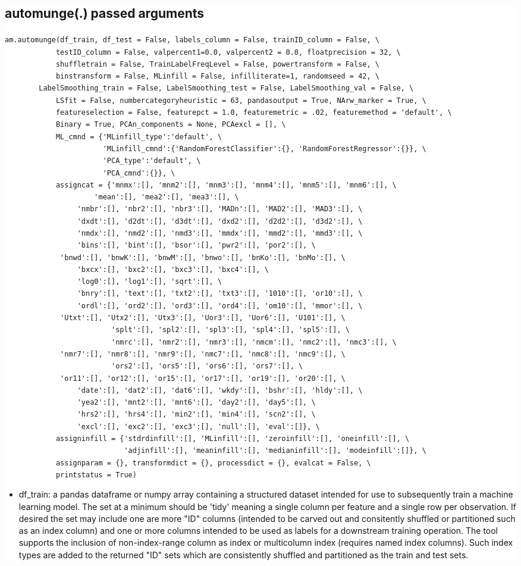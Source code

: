 ## automunge(.) passed arguments

```
am.automunge(df_train, df_test = False, labels_column = False, trainID_column = False, \
            testID_column = False, valpercent1=0.0, valpercent2 = 0.0, floatprecision = 32, \
            shuffletrain = False, TrainLabelFreqLevel = False, powertransform = False, \
            binstransform = False, MLinfill = False, infilliterate=1, randomseed = 42, \
	    LabelSmoothing_train = False, LabelSmoothing_test = False, LabelSmoothing_val = False, \
            LSfit = False, numbercategoryheuristic = 63, pandasoutput = True, NArw_marker = True, \
            featureselection = False, featurepct = 1.0, featuremetric = .02, featuremethod = 'default', \
            Binary = True, PCAn_components = None, PCAexcl = [], \
            ML_cmnd = {'MLinfill_type':'default', \
                       'MLinfill_cmnd':{'RandomForestClassifier':{}, 'RandomForestRegressor':{}}, \
                       'PCA_type':'default', \
                       'PCA_cmnd':{}}, \
            assigncat = {'mnmx':[], 'mnm2':[], 'mnm3':[], 'mnm4':[], 'mnm5':[], 'mnm6':[], \
	                 'mean':[], 'mea2':[], 'mea3':[], \
		         'nmbr':[], 'nbr2':[], 'nbr3':[], 'MADn':[], 'MAD2':[], 'MAD3':[], \
		         'dxdt':[], 'd2dt':[], 'd3dt':[], 'dxd2':[], 'd2d2':[], 'd3d2':[], \
		         'nmdx':[], 'nmd2':[], 'nmd3':[], 'mmdx':[], 'mmd2':[], 'mmd3':[], \
		         'bins':[], 'bint':[], 'bsor':[], 'pwr2':[], 'por2':[], \
			 'bnwd':[], 'bnwK':[], 'bnwM':[], 'bnwo':[], 'bnKo':[], 'bnMo':[], \
		         'bxcx':[], 'bxc2':[], 'bxc3':[], 'bxc4':[], \
		         'log0':[], 'log1':[], 'sqrt':[], \
		         'bnry':[], 'text':[], 'txt2':[], 'txt3':[], '1010':[], 'or10':[], \
		         'ordl':[], 'ord2':[], 'ord3':[], 'ord4':[], 'om10':[], 'mmor':[], \
			 'Utxt':[], 'Utx2':[], 'Utx3':[], 'Uor3':[], 'Uor6':[], 'U101':[], \
                         'splt':[], 'spl2':[], 'spl3':[], 'spl4':[], 'spl5':[], \
                         'nmrc':[], 'nmr2':[], 'nmr3':[], 'nmcm':[], 'nmc2':[], 'nmc3':[], \
			 'nmr7':[], 'nmr8':[], 'nmr9':[], 'nmc7':[], 'nmc8':[], 'nmc9':[], \
                         'ors2':[], 'ors5':[], 'ors6':[], 'ors7':[], \
			 'or11':[], 'or12':[], 'or15':[], 'or17':[], 'or19':[], 'or20':[], \
		         'date':[], 'dat2':[], 'dat6':[], 'wkdy':[], 'bshr':[], 'hldy':[], \
		         'yea2':[], 'mnt2':[], 'mnt6':[], 'day2':[], 'day5':[], \
		         'hrs2':[], 'hrs4':[], 'min2':[], 'min4':[], 'scn2':[], \
		         'excl':[], 'exc2':[], 'exc3':[], 'null':[], 'eval':[]}, \
            assigninfill = {'stdrdinfill':[], 'MLinfill':[], 'zeroinfill':[], 'oneinfill':[], \
                            'adjinfill':[], 'meaninfill':[], 'medianinfill':[], 'modeinfill':[]}, \
            assignparam = {}, transformdict = {}, processdict = {}, evalcat = False, \
            printstatus = True)
```

* df_train: a pandas dataframe or numpy array containing a structured 
dataset intended for use to subsequently train a machine learning model. 
The set at a minimum should be 'tidy' meaning a single column per feature 
and a single row per observation. If desired the set may include one are more
"ID" columns (intended to be carved out and consitently shuffled or partitioned
such as an index column) and one or more columns intended to be used as labels 
for a downstream training operation. The tool supports the inclusion of 
non-index-range column as index or multicolumn index (requires named index 
columns). Such index types are added to the returned "ID" sets which are 
consistently shuffled and partitioned as the train and test sets. 

